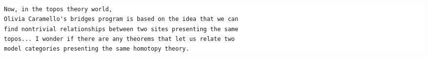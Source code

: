     Now, in the topos theory world, 
    Olivia Caramello's bridges program is based on the idea that we can 
    find nontrivial relationships between two sites presenting the same 
    topos... I wonder if there are any theorems that let us relate two 
    model categories presenting the same homotopy theory.

[^7]:
    See, for instance, the sage documentation [here][9] and [here][10].

[^8]:
    Even in the case of $\mathsf{hTop}$, we don't have all (co)limits! 
    See [here][11], for instance!

[^9]:
    For instance you can only look at families $\mathcal{W}$ satisfying
    the [Ore Conditions][12]. These say exactly that we can "commute"
    weak equivalences past other arrows. Then, up to homotopy, every 
    arrow in the localization is of the form

    $$A \overset{\sim}{\leftarrow} C \to B$$

    and these are quite easy to manipulate. 

    See Sasha Polishchuk's lectures on Derived Categories 
    [here][13], for a really nice treatment using this language.

[^10]:
    Which I still haven't _really_ told you, haha.

    I don't want to get into the precise details of a model structure here, 
    but you can (and should!) read more in Dwyer and Spalinski's excellent 
    introduction _Homotopy Theory and Model Categories_, available 
    [here][22], for instance. 

    There's a lot of good places to get intuition for model structures as well.

    For instance, Mazel-Gee's _The Zen of $\infty$-Categories_, avaialable 
    [here][23], Kantor's survey _Model Categories: Theory and Applications_,
    available [here][14], and of course, the [nlab][3].

    While we're at it, there's also Goerss and Schemmerhorn's 
    _Model Categories and Simplicial Methods_ ([here][15]), Hovey's book
    ([here][16]), and you can find a lot of good intuition in the 
    MO questions [here][17], [here][18], [here][19], and
    [here][20]. There's also Ponto and May's _More Concise Algebraic Topology_
    ([here][21])... I could keep going, but I should probably get back to
    writing the main body of the post.

[^11]:
    For an example of this idea in action, see [this][29] answer of mine.

[^12]:
    For example, the earlier example of $\mathsf{Top}$ and $s\mathsf{Set}$,
    which have the same homotopy theory, comes from a quillen equivalence.
    See [here][27], for instance.

    In fact, quillen equivalence is stronger
    tronger way than we currently have the language to describe.
    Not only are the localizations (read: homotopy categories) equivalent,
    but actually the presented $\infty$-categories are equivalent too!


[1]: https://uwo.ca/math/faculty/kapulkin/seminars/hottest_summer_school_2022.html
[2]: https://ncatlab.org/nlab/show/infinity-category
[3]: https://en.wikipedia.org/wiki/Model_category
[4]: infinity-categories
[5]: https://en.wikipedia.org/wiki/Chain_complex#Chain_homotopy
[6]: https://en.wikipedia.org/wiki/Cohomology
[7]: https://en.wikipedia.org/wiki/Quasi-isomorphism
[8]: https://en.wikipedia.org/wiki/Simplicial_set
[9]: https://doc.sagemath.org/html/en/reference/categories/sage/categories/simplicial_sets.html
[10]: https://doc.sagemath.org/html/en/reference/topology/sage/topology/simplicial_complex.html
[11]: https://mathoverflow.net/questions/10364/categorical-homotopy-colimits
[12]: https://ncatlab.org/nlab/show/Ore+condition
[13]: https://www.youtube.com/watch?v=qFlt1XBNf4k&list=PLCe-H2N8-ny5nIYCQevWaJsO3PP44uz03&index=29
[14]: http://math.uchicago.edu/~may/REU2016/REUPapers/Kantor.pdf
[15]: https://sites.math.northwestern.edu/~pgoerss/papers/ucnotes.pdf
[16]: https://people.math.rochester.edu/faculty/doug/otherpapers/hovey-model-cats.pdf
[17]: https://mathoverflow.net/questions/361191/applications-of-model-categories
[18]: https://mathoverflow.net/questions/84381/computations-in-infty-categories
[19]: https://mathoverflow.net/questions/169187/what-non-categorical-applications-are-there-of-homotopical-algebra?noredirect=1&lq=1
[20]: https://mathoverflow.net/questions/78400/do-we-still-need-model-categories?noredirect=1&lq=1
[21]: http://www.math.uchicago.edu/~may/TEAK/KateBookFinal.pdf
[22]: https://math.jhu.edu/~eriehl/616-s16/DwyerSpalinski.pdf
[23]: https://etale.site/writing/zen-of-infty-cats.pdf
[24]: https://en.wikipedia.org/wiki/Projective_module
[25]: https://en.wikipedia.org/wiki/Injective_module
[26]: https://ncatlab.org/nlab/show/Quillen+equivalence
[27]: https://ncatlab.org/nlab/show/classical+model+structure+on+simplicial+sets#quillen_equivalence_with_
[28]: https://ncatlab.org/nlab/show/neighborhood+retract
[29]: https://math.stackexchange.com/questions/4461610/maps-in-the-homotopy-category-and-derived-category-to-and-from-concentrated-in/4461656#4461656
[30]: https://en.wikipedia.org/wiki/Homotopy_colimit
[31]: https://ncatlab.org/nlab/show/cylinder+object
[32]: https://pages.uoregon.edu/ddugger/hocolim.pdf
[33]: https://math.mit.edu/~psh/notes/hocolim.pdf
[34]: https://ncatlab.org/nlab/show/derived+functor
[35]: https://ncatlab.org/nlab/show/model+structure+on+functors
[36]: https://en.wikipedia.org/wiki/CW_complex
[37]: https://ncatlab.org/nlab/show/homotopy+lifting+property
[38]: https://ncatlab.org/nlab/show/weak+homotopy+equivalence